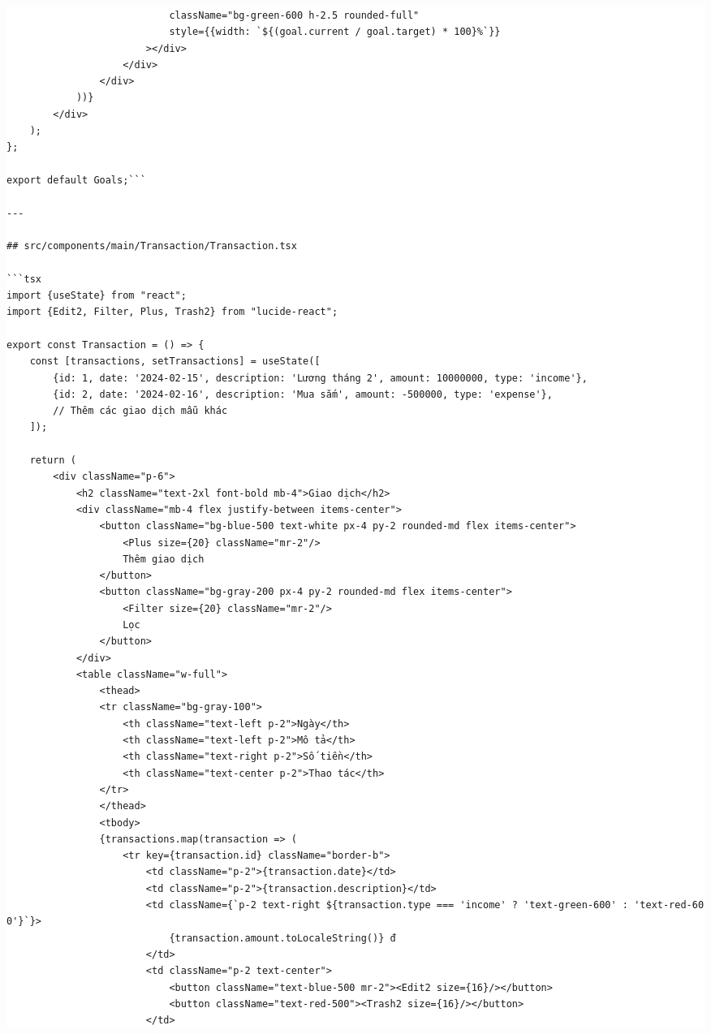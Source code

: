 ```tsx
                            className="bg-green-600 h-2.5 rounded-full"
                            style={{width: `${(goal.current / goal.target) * 100}%`}}
                        ></div>
                    </div>
                </div>
            ))}
        </div>
    );
};

export default Goals;```

---

## src/components/main/Transaction/Transaction.tsx

```tsx
import {useState} from "react";
import {Edit2, Filter, Plus, Trash2} from "lucide-react";

export const Transaction = () => {
    const [transactions, setTransactions] = useState([
        {id: 1, date: '2024-02-15', description: 'Lương tháng 2', amount: 10000000, type: 'income'},
        {id: 2, date: '2024-02-16', description: 'Mua sắm', amount: -500000, type: 'expense'},
        // Thêm các giao dịch mẫu khác
    ]);

    return (
        <div className="p-6">
            <h2 className="text-2xl font-bold mb-4">Giao dịch</h2>
            <div className="mb-4 flex justify-between items-center">
                <button className="bg-blue-500 text-white px-4 py-2 rounded-md flex items-center">
                    <Plus size={20} className="mr-2"/>
                    Thêm giao dịch
                </button>
                <button className="bg-gray-200 px-4 py-2 rounded-md flex items-center">
                    <Filter size={20} className="mr-2"/>
                    Lọc
                </button>
            </div>
            <table className="w-full">
                <thead>
                <tr className="bg-gray-100">
                    <th className="text-left p-2">Ngày</th>
                    <th className="text-left p-2">Mô tả</th>
                    <th className="text-right p-2">Số tiền</th>
                    <th className="text-center p-2">Thao tác</th>
                </tr>
                </thead>
                <tbody>
                {transactions.map(transaction => (
                    <tr key={transaction.id} className="border-b">
                        <td className="p-2">{transaction.date}</td>
                        <td className="p-2">{transaction.description}</td>
                        <td className={`p-2 text-right ${transaction.type === 'income' ? 'text-green-600' : 'text-red-600'}`}>
                            {transaction.amount.toLocaleString()} đ
                        </td>
                        <td className="p-2 text-center">
                            <button className="text-blue-500 mr-2"><Edit2 size={16}/></button>
                            <button className="text-red-500"><Trash2 size={16}/></button>
                        </td>
```
